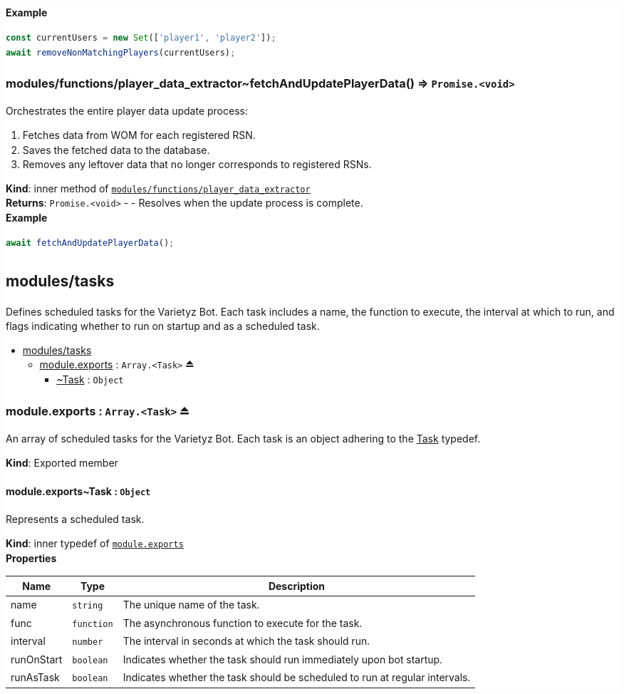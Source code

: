 **Example**  
```js
const currentUsers = new Set(['player1', 'player2']);
await removeNonMatchingPlayers(currentUsers);
```
<a name="module_modules/functions/player_data_extractor..fetchAndUpdatePlayerData"></a>

### modules/functions/player_data_extractor~fetchAndUpdatePlayerData() ⇒ <code>Promise.&lt;void&gt;</code>
Orchestrates the entire player data update process:
1. Fetches data from WOM for each registered RSN.
2. Saves the fetched data to the database.
3. Removes any leftover data that no longer corresponds to registered RSNs.

**Kind**: inner method of [<code>modules/functions/player\_data\_extractor</code>](#module_modules/functions/player_data_extractor)  
**Returns**: <code>Promise.&lt;void&gt;</code> - - Resolves when the update process is complete.  
**Example**  
```js
await fetchAndUpdatePlayerData();
```
<a name="module_modules/tasks"></a>

## modules/tasks
Defines scheduled tasks for the Varietyz Bot.
Each task includes a name, the function to execute, the interval at which to run,
and flags indicating whether to run on startup and as a scheduled task.


* [modules/tasks](#module_modules/tasks)
    * [module.exports](#exp_module_modules/tasks--module.exports) : <code>Array.&lt;Task&gt;</code> ⏏
        * [~Task](#module_modules/tasks--module.exports..Task) : <code>Object</code>

<a name="exp_module_modules/tasks--module.exports"></a>

### module.exports : <code>Array.&lt;Task&gt;</code> ⏏
An array of scheduled tasks for the Varietyz Bot.
Each task is an object adhering to the [Task](Task) typedef.

**Kind**: Exported member  
<a name="module_modules/tasks--module.exports..Task"></a>

#### module.exports~Task : <code>Object</code>
Represents a scheduled task.

**Kind**: inner typedef of [<code>module.exports</code>](#exp_module_modules/tasks--module.exports)  
**Properties**

| Name | Type | Description |
| --- | --- | --- |
| name | <code>string</code> | The unique name of the task. |
| func | <code>function</code> | The asynchronous function to execute for the task. |
| interval | <code>number</code> | The interval in seconds at which the task should run. |
| runOnStart | <code>boolean</code> | Indicates whether the task should run immediately upon bot startup. |
| runAsTask | <code>boolean</code> | Indicates whether the task should be scheduled to run at regular intervals. |
